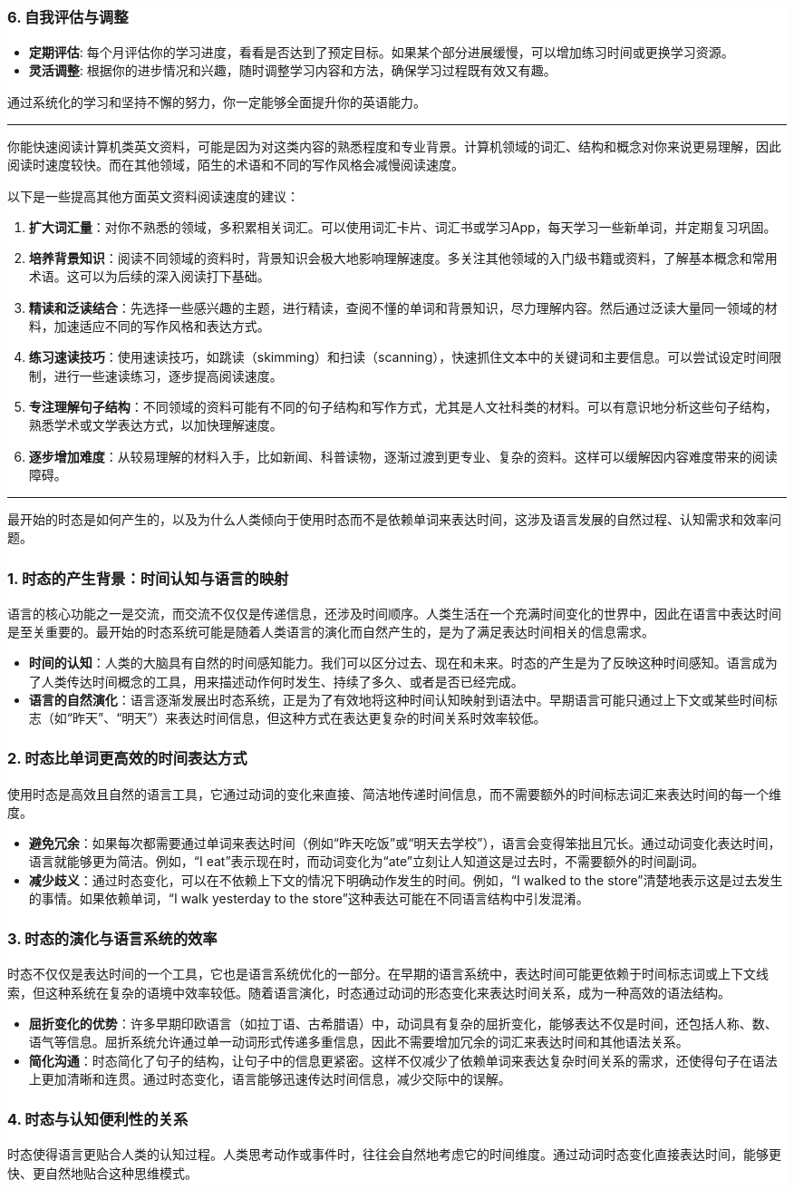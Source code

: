 ### 6. **自我评估与调整**
   - **定期评估**: 每个月评估你的学习进度，看看是否达到了预定目标。如果某个部分进展缓慢，可以增加练习时间或更换学习资源。
   - **灵活调整**: 根据你的进步情况和兴趣，随时调整学习内容和方法，确保学习过程既有效又有趣。

通过系统化的学习和坚持不懈的努力，你一定能够全面提升你的英语能力。

---

你能快速阅读计算机类英文资料，可能是因为对这类内容的熟悉程度和专业背景。计算机领域的词汇、结构和概念对你来说更易理解，因此阅读时速度较快。而在其他领域，陌生的术语和不同的写作风格会减慢阅读速度。

以下是一些提高其他方面英文资料阅读速度的建议：

1. **扩大词汇量**：对你不熟悉的领域，多积累相关词汇。可以使用词汇卡片、词汇书或学习App，每天学习一些新单词，并定期复习巩固。

2. **培养背景知识**：阅读不同领域的资料时，背景知识会极大地影响理解速度。多关注其他领域的入门级书籍或资料，了解基本概念和常用术语。这可以为后续的深入阅读打下基础。

3. **精读和泛读结合**：先选择一些感兴趣的主题，进行精读，查阅不懂的单词和背景知识，尽力理解内容。然后通过泛读大量同一领域的材料，加速适应不同的写作风格和表达方式。

4. **练习速读技巧**：使用速读技巧，如跳读（skimming）和扫读（scanning），快速抓住文本中的关键词和主要信息。可以尝试设定时间限制，进行一些速读练习，逐步提高阅读速度。

5. **专注理解句子结构**：不同领域的资料可能有不同的句子结构和写作方式，尤其是人文社科类的材料。可以有意识地分析这些句子结构，熟悉学术或文学表达方式，以加快理解速度。

6. **逐步增加难度**：从较易理解的材料入手，比如新闻、科普读物，逐渐过渡到更专业、复杂的资料。这样可以缓解因内容难度带来的阅读障碍。

---

最开始的时态是如何产生的，以及为什么人类倾向于使用时态而不是依赖单词来表达时间，这涉及语言发展的自然过程、认知需求和效率问题。

### 1. **时态的产生背景：时间认知与语言的映射**
   语言的核心功能之一是交流，而交流不仅仅是传递信息，还涉及时间顺序。人类生活在一个充满时间变化的世界中，因此在语言中表达时间是至关重要的。最开始的时态系统可能是随着人类语言的演化而自然产生的，是为了满足表达时间相关的信息需求。

   - **时间的认知**：人类的大脑具有自然的时间感知能力。我们可以区分过去、现在和未来。时态的产生是为了反映这种时间感知。语言成为了人类传达时间概念的工具，用来描述动作何时发生、持续了多久、或者是否已经完成。
   - **语言的自然演化**：语言逐渐发展出时态系统，正是为了有效地将这种时间认知映射到语法中。早期语言可能只通过上下文或某些时间标志（如“昨天”、“明天”）来表达时间信息，但这种方式在表达更复杂的时间关系时效率较低。

### 2. **时态比单词更高效的时间表达方式**
   使用时态是高效且自然的语言工具，它通过动词的变化来直接、简洁地传递时间信息，而不需要额外的时间标志词汇来表达时间的每一个维度。

   - **避免冗余**：如果每次都需要通过单词来表达时间（例如“昨天吃饭”或“明天去学校”），语言会变得笨拙且冗长。通过动词变化表达时间，语言就能够更为简洁。例如，“I eat”表示现在时，而动词变化为“ate”立刻让人知道这是过去时，不需要额外的时间副词。
   - **减少歧义**：通过时态变化，可以在不依赖上下文的情况下明确动作发生的时间。例如，“I walked to the store”清楚地表示这是过去发生的事情。如果依赖单词，“I walk yesterday to the store”这种表达可能在不同语言结构中引发混淆。

### 3. **时态的演化与语言系统的效率**
   时态不仅仅是表达时间的一个工具，它也是语言系统优化的一部分。在早期的语言系统中，表达时间可能更依赖于时间标志词或上下文线索，但这种系统在复杂的语境中效率较低。随着语言演化，时态通过动词的形态变化来表达时间关系，成为一种高效的语法结构。

   - **屈折变化的优势**：许多早期印欧语言（如拉丁语、古希腊语）中，动词具有复杂的屈折变化，能够表达不仅是时间，还包括人称、数、语气等信息。屈折系统允许通过单一动词形式传递多重信息，因此不需要增加冗余的词汇来表达时间和其他语法关系。
   - **简化沟通**：时态简化了句子的结构，让句子中的信息更紧密。这样不仅减少了依赖单词来表达复杂时间关系的需求，还使得句子在语法上更加清晰和连贯。通过时态变化，语言能够迅速传达时间信息，减少交际中的误解。

### 4. **时态与认知便利性的关系**
   时态使得语言更贴合人类的认知过程。人类思考动作或事件时，往往会自然地考虑它的时间维度。通过动词时态变化直接表达时间，能够更快、更自然地贴合这种思维模式。
